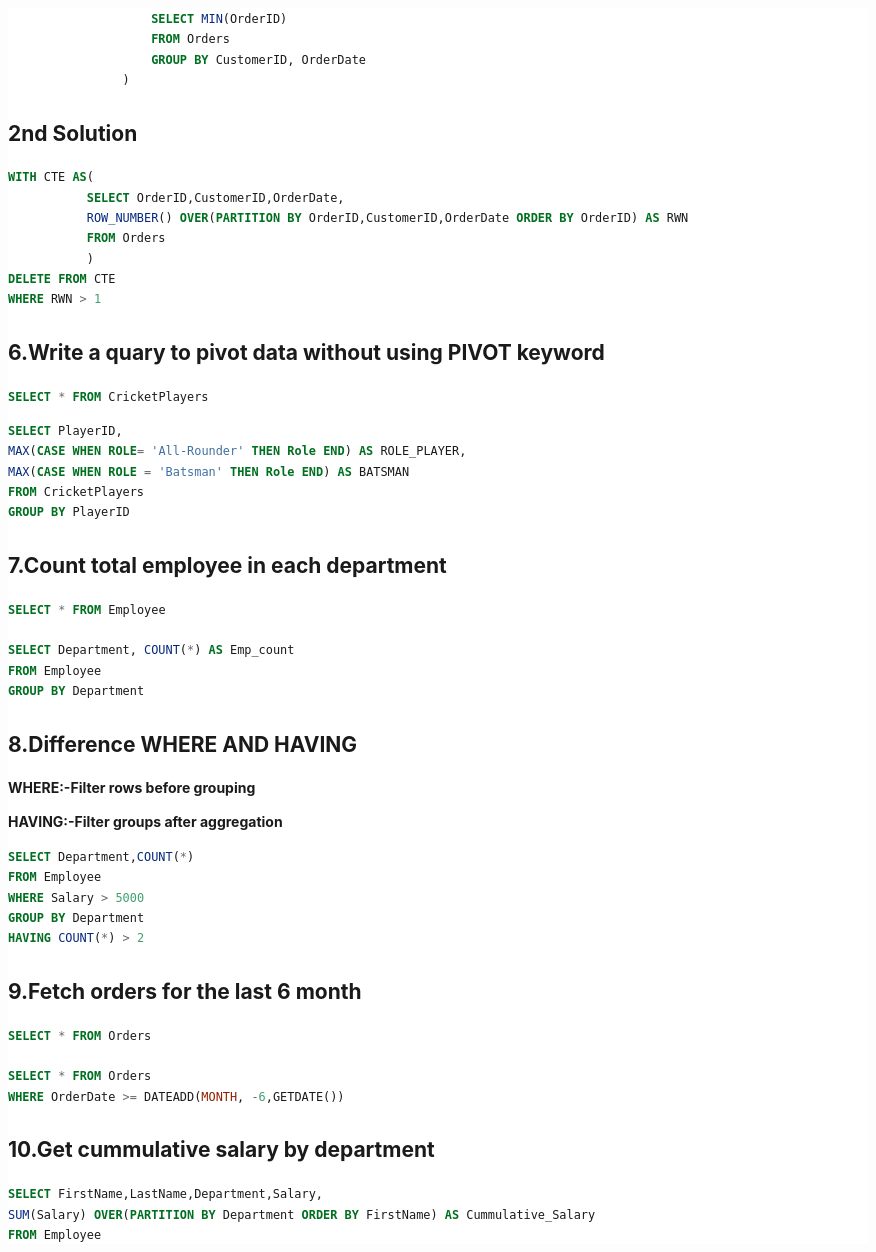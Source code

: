 ```sql
					SELECT MIN(OrderID)
					FROM Orders
					GROUP BY CustomerID, OrderDate
				)
```

## 2nd Solution
```sql
WITH CTE AS(
		   SELECT OrderID,CustomerID,OrderDate,
		   ROW_NUMBER() OVER(PARTITION BY OrderID,CustomerID,OrderDate ORDER BY OrderID) AS RWN
		   FROM Orders
		   )
DELETE FROM CTE
WHERE RWN > 1
```
## 6.Write a quary to pivot data without using PIVOT keyword
```sql
SELECT * FROM CricketPlayers
```
```sql
SELECT PlayerID,
MAX(CASE WHEN ROLE= 'All-Rounder' THEN Role END) AS ROLE_PLAYER,
MAX(CASE WHEN ROLE = 'Batsman' THEN Role END) AS BATSMAN
FROM CricketPlayers
GROUP BY PlayerID
```
## 7.Count total employee in each department
```sql
SELECT * FROM Employee

SELECT Department, COUNT(*) AS Emp_count
FROM Employee
GROUP BY Department
```
## 8.Difference WHERE AND HAVING

**WHERE:-Filter rows before grouping**

**HAVING:-Filter groups after aggregation**
```sql
SELECT Department,COUNT(*)
FROM Employee
WHERE Salary > 5000
GROUP BY Department
HAVING COUNT(*) > 2
```
## 9.Fetch orders for the last 6 month
```sql
SELECT * FROM Orders

SELECT * FROM Orders
WHERE OrderDate >= DATEADD(MONTH, -6,GETDATE())
```
## 10.Get cummulative salary by department
```sql
SELECT FirstName,LastName,Department,Salary,
SUM(Salary) OVER(PARTITION BY Department ORDER BY FirstName) AS Cummulative_Salary
FROM Employee
```